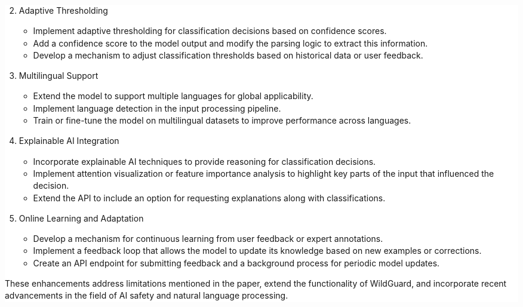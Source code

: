 2. Adaptive Thresholding
   - Implement adaptive thresholding for classification decisions based on confidence scores.
   - Add a confidence score to the model output and modify the parsing logic to extract this information.
   - Develop a mechanism to adjust classification thresholds based on historical data or user feedback.

3. Multilingual Support
   - Extend the model to support multiple languages for global applicability.
   - Implement language detection in the input processing pipeline.
   - Train or fine-tune the model on multilingual datasets to improve performance across languages.

4. Explainable AI Integration
   - Incorporate explainable AI techniques to provide reasoning for classification decisions.
   - Implement attention visualization or feature importance analysis to highlight key parts of the input that influenced the decision.
   - Extend the API to include an option for requesting explanations along with classifications.

5. Online Learning and Adaptation
   - Develop a mechanism for continuous learning from user feedback or expert annotations.
   - Implement a feedback loop that allows the model to update its knowledge based on new examples or corrections.
   - Create an API endpoint for submitting feedback and a background process for periodic model updates.

These enhancements address limitations mentioned in the paper, extend the functionality of WildGuard, and incorporate recent advancements in the field of AI safety and natural language processing.